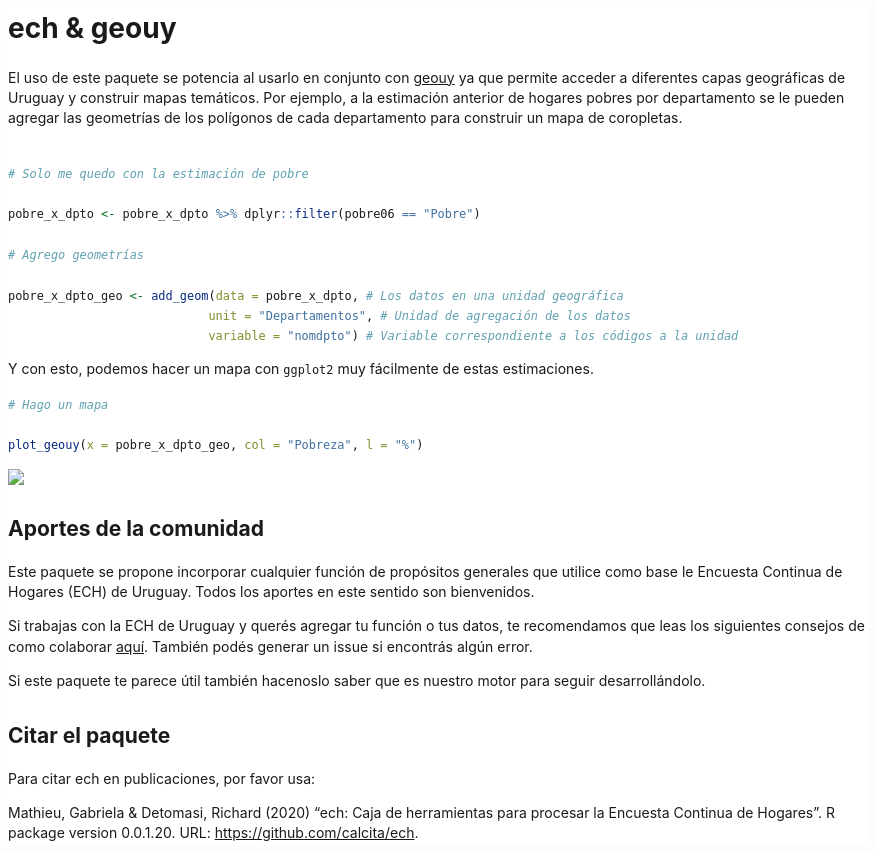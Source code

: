 # ech & geouy

El uso de este paquete se potencia al usarlo en conjunto con
[geouy](https://github.com/RichDeto/geouy) ya que permite acceder a
diferentes capas geográficas de Uruguay y construir mapas temáticos. Por
ejemplo, a la estimación anterior de hogares pobres por departamento se
le pueden agregar las geometrías de los polígonos de cada departamento
para construir un mapa de coropletas.

``` r

# Solo me quedo con la estimación de pobre 

pobre_x_dpto <- pobre_x_dpto %>% dplyr::filter(pobre06 == "Pobre")

# Agrego geometrías

pobre_x_dpto_geo <- add_geom(data = pobre_x_dpto, # Los datos en una unidad geográfica
                            unit = "Departamentos", # Unidad de agregación de los datos
                            variable = "nomdpto") # Variable correspondiente a los códigos a la unidad
```

Y con esto, podemos hacer un mapa con `ggplot2` muy fácilmente de estas
estimaciones.

``` r
# Hago un mapa

plot_geouy(x = pobre_x_dpto_geo, col = "Pobreza", l = "%")
```

<img src="man/figures/README-unnamed-chunk-2-1.png" width="100%" style="display: block; margin: auto;" />

## Aportes de la comunidad

Este paquete se propone incorporar cualquier función de propósitos
generales que utilice como base le Encuesta Continua de Hogares (ECH) de
Uruguay. Todos los aportes en este sentido son bienvenidos.

Si trabajas con la ECH de Uruguay y querés agregar tu función o tus
datos, te recomendamos que leas los siguientes consejos de como
colaborar [aquí](https://github.com/calcita/ech/issues/2). También podés
generar un issue si encontrás algún error.

Si este paquete te parece útil también hacenoslo saber que es nuestro
motor para seguir desarrollándolo.

## Citar el paquete

Para citar ech en publicaciones, por favor usa:

Mathieu, Gabriela & Detomasi, Richard (2020) “ech: Caja de herramientas
para procesar la Encuesta Continua de Hogares”. R package version
0.0.1.20. URL: <https://github.com/calcita/ech>.
